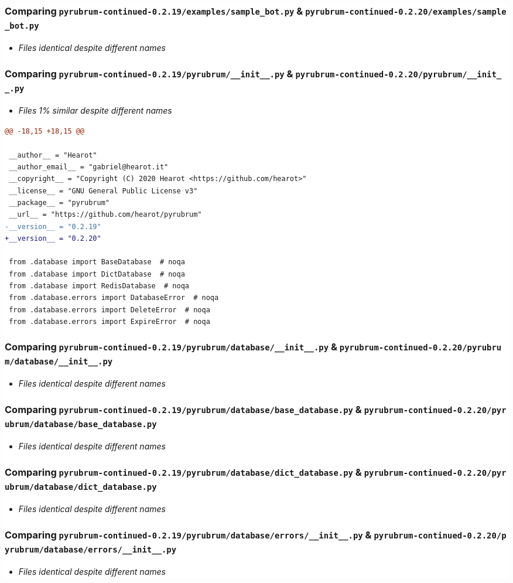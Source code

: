 ### Comparing `pyrubrum-continued-0.2.19/examples/sample_bot.py` & `pyrubrum-continued-0.2.20/examples/sample_bot.py`

 * *Files identical despite different names*

### Comparing `pyrubrum-continued-0.2.19/pyrubrum/__init__.py` & `pyrubrum-continued-0.2.20/pyrubrum/__init__.py`

 * *Files 1% similar despite different names*

```diff
@@ -18,15 +18,15 @@
 
 __author__ = "Hearot"
 __author_email__ = "gabriel@hearot.it"
 __copyright__ = "Copyright (C) 2020 Hearot <https://github.com/hearot>"
 __license__ = "GNU General Public License v3"
 __package__ = "pyrubrum"
 __url__ = "https://github.com/hearot/pyrubrum"
-__version__ = "0.2.19"
+__version__ = "0.2.20"
 
 from .database import BaseDatabase  # noqa
 from .database import DictDatabase  # noqa
 from .database import RedisDatabase  # noqa
 from .database.errors import DatabaseError  # noqa
 from .database.errors import DeleteError  # noqa
 from .database.errors import ExpireError  # noqa
```

### Comparing `pyrubrum-continued-0.2.19/pyrubrum/database/__init__.py` & `pyrubrum-continued-0.2.20/pyrubrum/database/__init__.py`

 * *Files identical despite different names*

### Comparing `pyrubrum-continued-0.2.19/pyrubrum/database/base_database.py` & `pyrubrum-continued-0.2.20/pyrubrum/database/base_database.py`

 * *Files identical despite different names*

### Comparing `pyrubrum-continued-0.2.19/pyrubrum/database/dict_database.py` & `pyrubrum-continued-0.2.20/pyrubrum/database/dict_database.py`

 * *Files identical despite different names*

### Comparing `pyrubrum-continued-0.2.19/pyrubrum/database/errors/__init__.py` & `pyrubrum-continued-0.2.20/pyrubrum/database/errors/__init__.py`

 * *Files identical despite different names*
